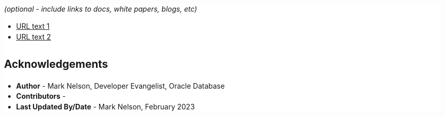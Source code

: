 *(optional - include links to docs, white papers, blogs, etc)*

* [URL text 1](http://docs.oracle.com)
* [URL text 2](http://docs.oracle.com)

## Acknowledgements

* **Author** - Mark Nelson, Developer Evangelist, Oracle Database
* **Contributors** - [](var:contributors)
* **Last Updated By/Date** - Mark Nelson, February 2023

